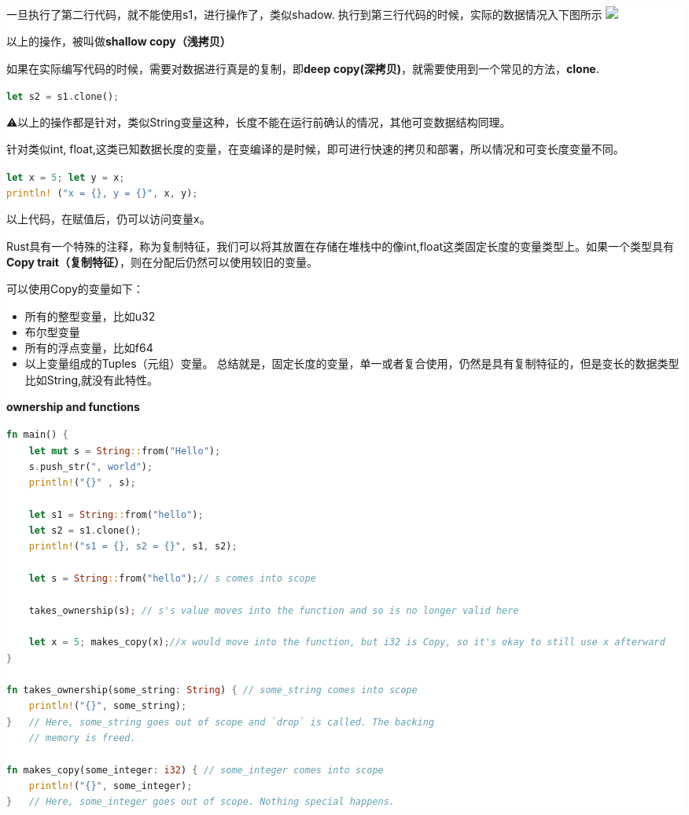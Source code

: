 一旦执行了第二行代码，就不能使用s1，进行操作了，类似shadow.
执行到第三行代码的时候，实际的数据情况入下图所示
![](https://github.com/xiaolitongxue666/blog_image_2020_01/blob/master/2020-06-25-rust%E5%AD%A6%E4%B9%A0%E7%AC%94%E8%AE%B0%EF%BC%88%E4%B8%89%EF%BC%89-%20Ownership/3.png?raw=true)

以上的操作，被叫做**shallow  copy（浅拷贝）**

如果在实际编写代码的时候，需要对数据进行真是的复制，即**deep copy(深拷贝)**，就需要使用到一个常见的方法，**clone**.
```rust
let s2 = s1.clone();
```

⚠️以上的操作都是针对，类似String变量这种，长度不能在运行前确认的情况，其他可变数据结构同理。

针对类似int, float,这类已知数据长度的变量，在变编译的是时候，即可进行快速的拷贝和部署，所以情况和可变长度变量不同。
```rust
let x = 5; let y = x;
println! ("x = {}, y = {}", x, y);
```
以上代码，在赋值后，仍可以访问变量x。

Rust具有一个特殊的注释，称为复制特征，我们可以将其放置在存储在堆栈中的像int,float这类固定长度的变量类型上。如果一个类型具有**Copy trait（复制特征）**，则在分配后仍然可以使用较旧的变量。

可以使用Copy的变量如下：
* 所有的整型变量，比如u32
* 布尔型变量
* 所有的浮点变量，比如f64
* 以上变量组成的Tuples（元组）变量。
总结就是，固定长度的变量，单一或者复合使用，仍然是具有复制特征的，但是变长的数据类型比如String,就没有此特性。

**ownership and functions**
```rust
fn main() {
    let mut s = String::from("Hello");
    s.push_str(", world");
    println!("{}" , s);

    let s1 = String::from("hello");
    let s2 = s1.clone();
    println!("s1 = {}, s2 = {}", s1, s2);

    let s = String::from("hello");// s comes into scope

    takes_ownership(s); // s's value moves into the function and so is no longer valid here

    let x = 5; makes_copy(x);//x would move into the function, but i32 is Copy, so it's okay to still use x afterward
}

fn takes_ownership(some_string: String) { // some_string comes into scope
    println!("{}", some_string);
}   // Here, some_string goes out of scope and `drop` is called. The backing
    // memory is freed.

fn makes_copy(some_integer: i32) { // some_integer comes into scope
    println!("{}", some_integer);
}   // Here, some_integer goes out of scope. Nothing special happens.

```

